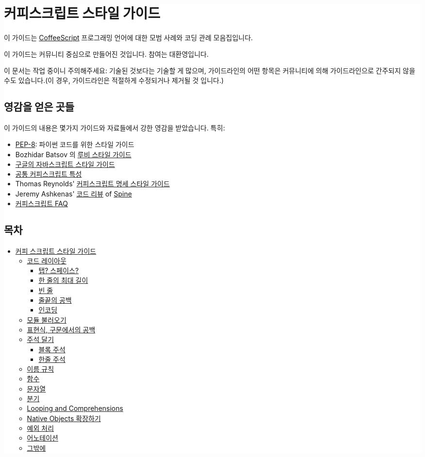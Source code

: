 
# 커피스크립트 스타일 가이드


이 가이드는 [CoffeeScript][coffeescript] 프로그래밍 언어에 대한 모범 사례와 코딩 관례 모음집입니다.


이 가이드는 커뮤니티 중심으로 만들어진 것입니다. 참여는 대환영입니다.


이 문서는 작업 중이니 주의해주세요: 기술된 것보다는 기술할 게 많으며, 가이드라인의 어떤 항목은 커뮤니티에 의해 가이드라인으로 간주되지 않을 수도 있습니다.(이 경우, 가이드라인은 적절하게 수정되거나 제거될 것 입니다.)


## 영감을 얻은 곳들


이 가이드의 내용은 몇가지 가이드와 자료들에서 강한 영감을 받았습니다. 특히:


- [PEP-8][pep8]: 파이썬 코드를 위한 스타일 가이드
- Bozhidar Batsov 의 [루비 스타일 가이드][ruby-style-guide]
- [구글의 자바스크립트 스타일 가이드][google-js-styleguide]
- [공통 커피스크립트 특성][common-coffeescript-idioms]
- Thomas Reynolds' [커피스크립트 명세 스타일 가이드][coffeescript-specific-style-guide]
- Jeremy Ashkenas' [코드 리뷰][spine-js-code-review] of [Spine][spine-js]
-  [커피스크립트 FAQ][coffeescript-faq]


## 목차


* [커피 스크립트 스타일 가이드](#guide)
    * [코드 레이아웃](#code_layout)
        * [탭? 스페이스?](#tabs_or_spaces)
        * [한 줄의 최대 길이](#maximum_line_length)
        * [빈 줄](#blank_lines)
        * [줄끝의 공백](#trailing_whitespace)
        * [인코딩](#encoding)
    * [모듈 불러오기](#module_imports)
    * [표현식, 구문에서의 공백](#whitespace)
    * [주석 달기](#comments)
        * [블록 주석](#block_comments)
        * [한줄 주석](#inline_comments)
    * [이름 규칙](#naming_conventions)
    * [함수](#functions)
    * [문자열](#strings)
    * [분기](#conditionals)
    * [Looping and Comprehensions](#looping_and_comprehensions)
    * [Native Objects 확장하기](#extending_native_objects)
    * [예외 처리](#exceptions)
    * [어노테이션](#annotations)
    * [그밖에](#miscellaneous)

<a name="code_layout"/>


[coffeescript]: http://jashkenas.github.com/coffee-script/
[coffeescript-issue-425]: https://github.com/jashkenas/coffee-script/issues/425
[spine-js]: http://spinejs.com/
[spine-js-code-review]: https://gist.github.com/1005723
[pep8]: http://www.python.org/dev/peps/pep-0008/
[ruby-style-guide]: https://github.com/bbatsov/ruby-style-guide
[google-js-styleguide]: http://google-styleguide.googlecode.com/svn/trunk/javascriptguide.xml
[common-coffeescript-idioms]: http://arcturo.github.com/library/coffeescript/04_idioms.html
[coffeescript-specific-style-guide]: http://awardwinningfjords.com/2011/05/13/coffeescript-specific-style-guide.html
[coffeescript-faq]: https://github.com/jashkenas/coffee-script/wiki/FAQ
[camel-case-variations]: http://en.wikipedia.org/wiki/CamelCase#Variations_and_synonyms